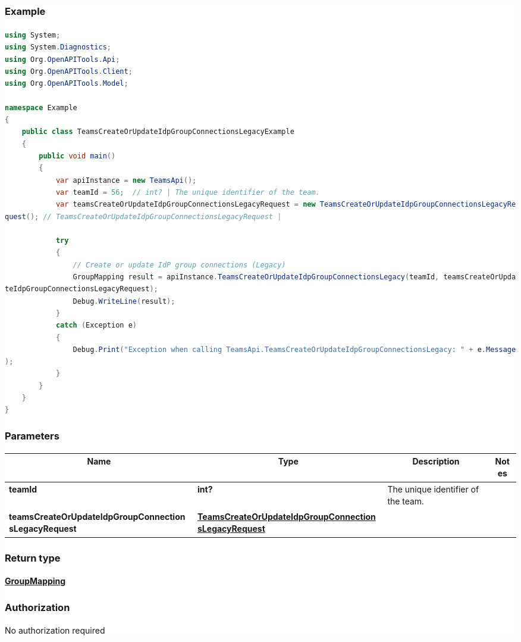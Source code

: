 ### Example
```csharp
using System;
using System.Diagnostics;
using Org.OpenAPITools.Api;
using Org.OpenAPITools.Client;
using Org.OpenAPITools.Model;

namespace Example
{
    public class TeamsCreateOrUpdateIdpGroupConnectionsLegacyExample
    {
        public void main()
        {
            var apiInstance = new TeamsApi();
            var teamId = 56;  // int? | The unique identifier of the team.
            var teamsCreateOrUpdateIdpGroupConnectionsLegacyRequest = new TeamsCreateOrUpdateIdpGroupConnectionsLegacyRequest(); // TeamsCreateOrUpdateIdpGroupConnectionsLegacyRequest | 

            try
            {
                // Create or update IdP group connections (Legacy)
                GroupMapping result = apiInstance.TeamsCreateOrUpdateIdpGroupConnectionsLegacy(teamId, teamsCreateOrUpdateIdpGroupConnectionsLegacyRequest);
                Debug.WriteLine(result);
            }
            catch (Exception e)
            {
                Debug.Print("Exception when calling TeamsApi.TeamsCreateOrUpdateIdpGroupConnectionsLegacy: " + e.Message );
            }
        }
    }
}
```

### Parameters

Name | Type | Description  | Notes
------------- | ------------- | ------------- | -------------
 **teamId** | **int?**| The unique identifier of the team. | 
 **teamsCreateOrUpdateIdpGroupConnectionsLegacyRequest** | [**TeamsCreateOrUpdateIdpGroupConnectionsLegacyRequest**](TeamsCreateOrUpdateIdpGroupConnectionsLegacyRequest.md)|  | 

### Return type

[**GroupMapping**](GroupMapping.md)

### Authorization

No authorization required
